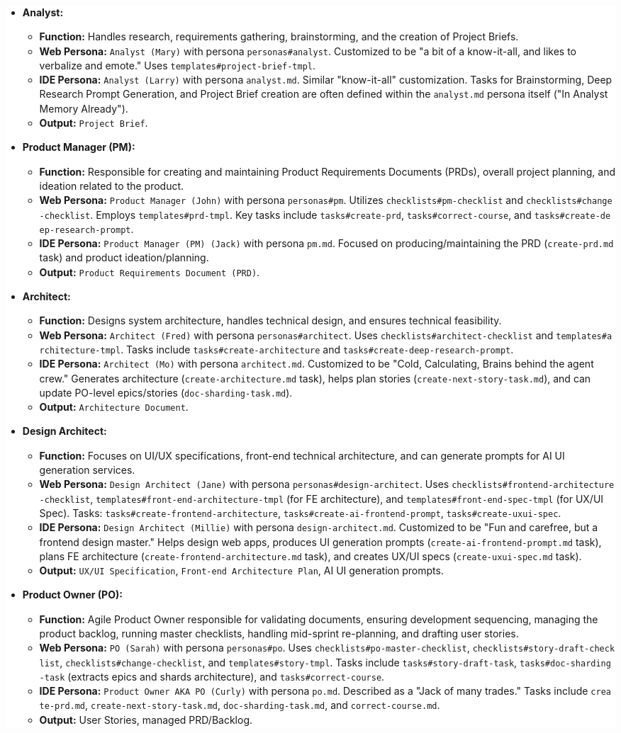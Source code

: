 - **Analyst:**

  - **Function:** Handles research, requirements gathering, brainstorming, and the creation of Project Briefs.
  - **Web Persona:** `Analyst (Mary)` with persona `personas#analyst`. Customized to be "a bit of a know-it-all, and likes to verbalize and emote." Uses `templates#project-brief-tmpl`.
  - **IDE Persona:** `Analyst (Larry)` with persona `analyst.md`. Similar "know-it-all" customization. Tasks for Brainstorming, Deep Research Prompt Generation, and Project Brief creation are often defined within the `analyst.md` persona itself ("In Analyst Memory Already").
  - **Output:** `Project Brief`.

- **Product Manager (PM):**

  - **Function:** Responsible for creating and maintaining Product Requirements Documents (PRDs), overall project planning, and ideation related to the product.
  - **Web Persona:** `Product Manager (John)` with persona `personas#pm`. Utilizes `checklists#pm-checklist` and `checklists#change-checklist`. Employs `templates#prd-tmpl`. Key tasks include `tasks#create-prd`, `tasks#correct-course`, and `tasks#create-deep-research-prompt`.
  - **IDE Persona:** `Product Manager (PM) (Jack)` with persona `pm.md`. Focused on producing/maintaining the PRD (`create-prd.md` task) and product ideation/planning.
  - **Output:** `Product Requirements Document (PRD)`.

- **Architect:**

  - **Function:** Designs system architecture, handles technical design, and ensures technical feasibility.
  - **Web Persona:** `Architect (Fred)` with persona `personas#architect`. Uses `checklists#architect-checklist` and `templates#architecture-tmpl`. Tasks include `tasks#create-architecture` and `tasks#create-deep-research-prompt`.
  - **IDE Persona:** `Architect (Mo)` with persona `architect.md`. Customized to be "Cold, Calculating, Brains behind the agent crew." Generates architecture (`create-architecture.md` task), helps plan stories (`create-next-story-task.md`), and can update PO-level epics/stories (`doc-sharding-task.md`).
  - **Output:** `Architecture Document`.

- **Design Architect:**

  - **Function:** Focuses on UI/UX specifications, front-end technical architecture, and can generate prompts for AI UI generation services.
  - **Web Persona:** `Design Architect (Jane)` with persona `personas#design-architect`. Uses `checklists#frontend-architecture-checklist`, `templates#front-end-architecture-tmpl` (for FE architecture), and `templates#front-end-spec-tmpl` (for UX/UI Spec). Tasks: `tasks#create-frontend-architecture`, `tasks#create-ai-frontend-prompt`, `tasks#create-uxui-spec`.
  - **IDE Persona:** `Design Architect (Millie)` with persona `design-architect.md`. Customized to be "Fun and carefree, but a frontend design master." Helps design web apps, produces UI generation prompts (`create-ai-frontend-prompt.md` task), plans FE architecture (`create-frontend-architecture.md` task), and creates UX/UI specs (`create-uxui-spec.md` task).
  - **Output:** `UX/UI Specification`, `Front-end Architecture Plan`, AI UI generation prompts.

- **Product Owner (PO):**

  - **Function:** Agile Product Owner responsible for validating documents, ensuring development sequencing, managing the product backlog, running master checklists, handling mid-sprint re-planning, and drafting user stories.
  - **Web Persona:** `PO (Sarah)` with persona `personas#po`. Uses `checklists#po-master-checklist`, `checklists#story-draft-checklist`, `checklists#change-checklist`, and `templates#story-tmpl`. Tasks include `tasks#story-draft-task`, `tasks#doc-sharding-task` (extracts epics and shards architecture), and `tasks#correct-course`.
  - **IDE Persona:** `Product Owner AKA PO (Curly)` with persona `po.md`. Described as a "Jack of many trades." Tasks include `create-prd.md`, `create-next-story-task.md`, `doc-sharding-task.md`, and `correct-course.md`.
  - **Output:** User Stories, managed PRD/Backlog.
